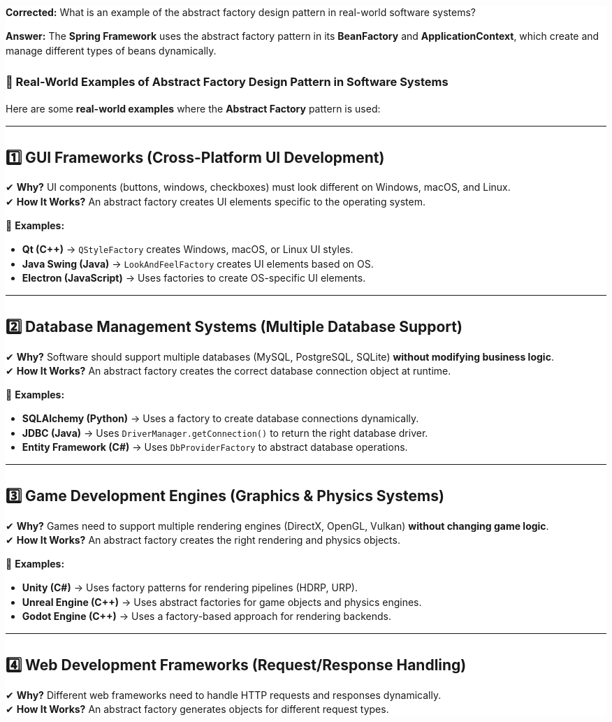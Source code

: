 **Corrected:** What is an example of the abstract factory design pattern in real-world software systems?  

**Answer:** The **Spring Framework** uses the abstract factory pattern in its **BeanFactory** and **ApplicationContext**, which create and manage different types of beans dynamically.


### **📌 Real-World Examples of Abstract Factory Design Pattern in Software Systems**  

Here are some **real-world examples** where the **Abstract Factory** pattern is used:

---

## **1️⃣ GUI Frameworks (Cross-Platform UI Development)**
✔ **Why?** UI components (buttons, windows, checkboxes) must look different on Windows, macOS, and Linux.  
✔ **How It Works?** An abstract factory creates UI elements specific to the operating system.  

🔹 **Examples:**  
- **Qt (C++)** → `QStyleFactory` creates Windows, macOS, or Linux UI styles.  
- **Java Swing (Java)** → `LookAndFeelFactory` creates UI elements based on OS.  
- **Electron (JavaScript)** → Uses factories to create OS-specific UI elements.  

---

## **2️⃣ Database Management Systems (Multiple Database Support)**
✔ **Why?** Software should support multiple databases (MySQL, PostgreSQL, SQLite) **without modifying business logic**.  
✔ **How It Works?** An abstract factory creates the correct database connection object at runtime.  

🔹 **Examples:**  
- **SQLAlchemy (Python)** → Uses a factory to create database connections dynamically.  
- **JDBC (Java)** → Uses `DriverManager.getConnection()` to return the right database driver.  
- **Entity Framework (C#)** → Uses `DbProviderFactory` to abstract database operations.  

---

## **3️⃣ Game Development Engines (Graphics & Physics Systems)**
✔ **Why?** Games need to support multiple rendering engines (DirectX, OpenGL, Vulkan) **without changing game logic**.  
✔ **How It Works?** An abstract factory creates the right rendering and physics objects.  

🔹 **Examples:**  
- **Unity (C#)** → Uses factory patterns for rendering pipelines (HDRP, URP).  
- **Unreal Engine (C++)** → Uses abstract factories for game objects and physics engines.  
- **Godot Engine (C++)** → Uses a factory-based approach for rendering backends.  

---

## **4️⃣ Web Development Frameworks (Request/Response Handling)**
✔ **Why?** Different web frameworks need to handle HTTP requests and responses dynamically.  
✔ **How It Works?** An abstract factory generates objects for different request types.  
